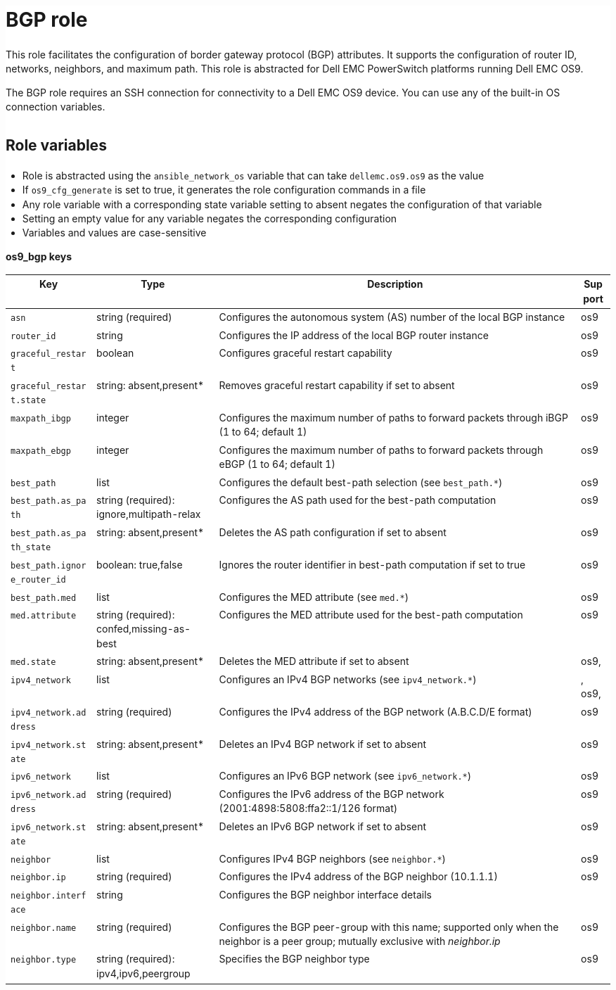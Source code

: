 BGP role
========

This role facilitates the configuration of border gateway protocol (BGP) attributes. It supports the configuration of router ID, networks, neighbors, and maximum path. This role is abstracted for Dell EMC PowerSwitch platforms running Dell EMC OS9.

The BGP role requires an SSH connection for connectivity to a Dell EMC OS9 device. You can use any of the built-in OS connection variables.


Role variables
--------------
 
- Role is abstracted using the `ansible_network_os` variable that can take `dellemc.os9.os9` as the value
- If `os9_cfg_generate` is set to true, it generates the role configuration commands in a file
- Any role variable with a corresponding state variable setting to absent negates the configuration of that variable
- Setting an empty value for any variable negates the corresponding configuration
- Variables and values are case-sensitive

**os9_bgp keys**

| Key        | Type                      | Description                                             | Support               |
|------------|---------------------------|---------------------------------------------------------|-----------------------|
| ``asn`` | string (required) | Configures the autonomous system (AS) number of the local BGP instance | os9 |
| ``router_id`` | string | Configures the IP address of the local BGP router instance | os9 |
| ``graceful_restart`` | boolean | Configures graceful restart capability | os9 |
| ``graceful_restart.state`` | string: absent,present\* | Removes graceful restart capability if set to absent | os9 |
| ``maxpath_ibgp`` | integer | Configures the maximum number of paths to forward packets through iBGP (1 to 64; default 1) | os9 |
| ``maxpath_ebgp`` | integer | Configures the maximum number of paths to forward packets through eBGP (1 to 64; default 1) | os9 |
| ``best_path`` | list | Configures the default best-path selection (see ``best_path.*``) | os9 |
| ``best_path.as_path`` | string (required): ignore,multipath-relax     | Configures the AS path used for the best-path computation   | os9 |
| ``best_path.as_path_state`` | string: absent,present\*     | Deletes the AS path configuration if set to absent  | os9 |
| ``best_path.ignore_router_id`` | boolean: true,false | Ignores the router identifier in best-path computation if set to true | os9 |
| ``best_path.med`` | list | Configures the MED attribute (see ``med.*``) | os9 |
| ``med.attribute`` | string (required): confed,missing-as-best     | Configures the MED attribute used for the best-path computation   | os9 |
| ``med.state`` | string: absent,present\* | Deletes the MED attribute if set to absent | os9,  |
| ``ipv4_network`` | list | Configures an IPv4 BGP networks (see ``ipv4_network.*``) | , os9,  |
| ``ipv4_network.address`` | string (required)         | Configures the IPv4 address of the BGP network (A.B.C.D/E format)   | os9 |
| ``ipv4_network.state`` | string: absent,present\* | Deletes an IPv4 BGP network if set to absent | os9 |
| ``ipv6_network`` | list | Configures an IPv6 BGP network (see ``ipv6_network.*``) | os9 |
| ``ipv6_network.address`` | string (required)         | Configures the IPv6 address of the BGP network (2001:4898:5808:ffa2::1/126 format)  | os9 |
| ``ipv6_network.state`` | string: absent,present\* | Deletes an IPv6 BGP network if set to absent | os9 |
| ``neighbor`` | list | Configures IPv4 BGP neighbors (see ``neighbor.*``) | os9 |
| ``neighbor.ip`` | string (required)         | Configures the IPv4 address of the BGP neighbor (10.1.1.1)  | os9 |
| ``neighbor.interface`` | string      | Configures the BGP neighbor interface details |   |
| ``neighbor.name`` | string (required)         | Configures the BGP peer-group with this name; supported only when the neighbor is a peer group; mutually exclusive with *neighbor.ip* | os9 |
| ``neighbor.type`` | string (required): ipv4,ipv6,peergroup       | Specifies the BGP neighbor type   | os9 |